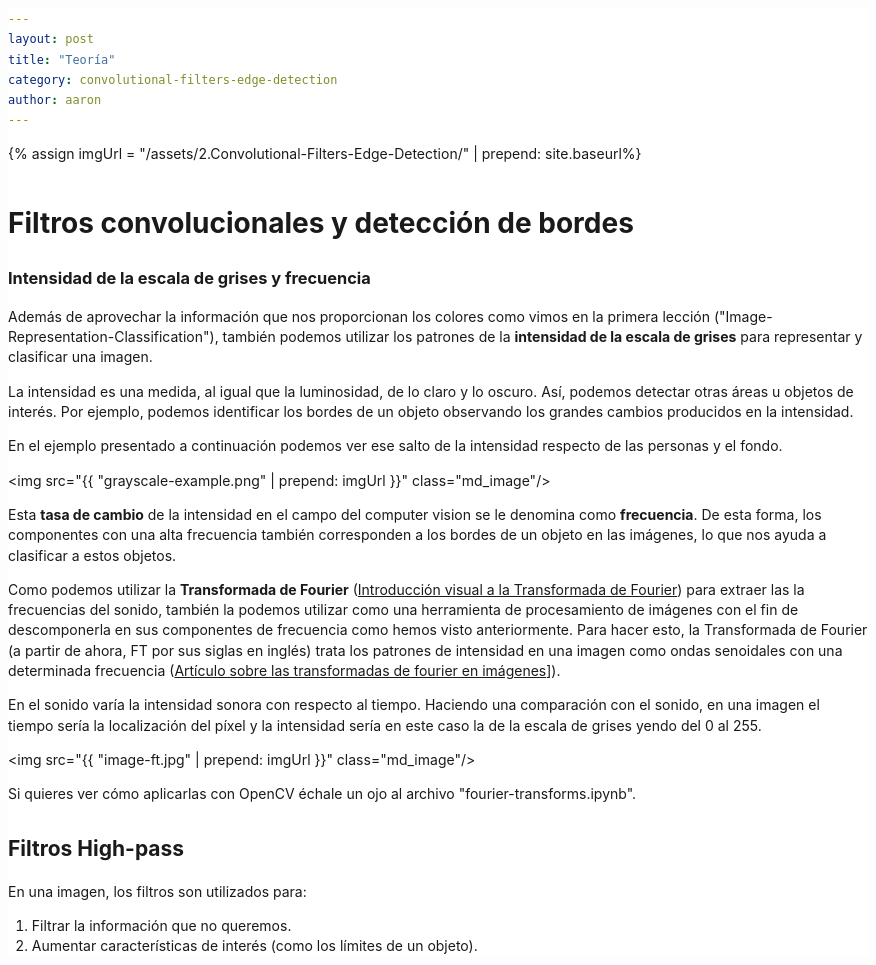 ```yaml
---
layout: post
title: "Teoría"
category: convolutional-filters-edge-detection
author: aaron
---
```

{% assign imgUrl = "/assets/2.Convolutional-Filters-Edge-Detection/" | prepend: site.baseurl%}

# Filtros convolucionales y detección de bordes

### Intensidad de la escala de grises y frecuencia

Además de aprovechar la información que nos proporcionan los colores como vimos en la primera lección ("Image-Representation-Classification"), también podemos utilizar los patrones de la **intensidad de la escala de grises** para representar y clasificar una imagen.

La intensidad es una medida, al igual que la luminosidad, de lo claro y lo oscuro. Así, podemos detectar otras áreas u objetos de interés. Por ejemplo, podemos identificar los bordes de un objeto observando los grandes cambios producidos en la intensidad.

En el ejemplo presentado a continuación podemos ver ese salto de la intensidad respecto de las personas y el fondo.

<img src="{{ "grayscale-example.png" | prepend: imgUrl }}" class="md_image"/>

Esta **tasa de cambio** de la intensidad en el campo del computer vision se le denomina como **frecuencia**. De esta forma, los componentes con una alta frecuencia también corresponden a los bordes de un objeto en las imágenes, lo que nos ayuda a clasificar a estos objetos.

Como podemos utilizar la **Transformada de Fourier** ([Introducción visual a la Transformada de Fourier](https://www.youtube.com/watch?v=spUNpyF58BY)) para extraer las la frecuencias del sonido, también la podemos utilizar como una herramienta de procesamiento de imágenes con el fin de descomponerla en sus componentes de frecuencia como hemos visto anteriormente. Para hacer esto, la Transformada de Fourier (a partir de ahora, FT por sus siglas en inglés) trata los patrones de intensidad en una imagen como ondas senoidales con una determinada frecuencia ([Artículo sobre las transformadas de fourier en imágenes](https://plus.maths.org/content/fourier-transforms-images)]).

En el sonido varía la intensidad sonora con respecto al tiempo. Haciendo una comparación con el sonido, en una imagen el tiempo sería la localización del píxel y la intensidad sería en este caso la de la escala de grises yendo del 0 al 255.

<img src="{{ "image-ft.jpg" | prepend: imgUrl }}" class="md_image"/>

Si quieres ver cómo aplicarlas con OpenCV échale un ojo al archivo "fourier-transforms.ipynb".

## Filtros High-pass

En una imagen, los filtros son utilizados para:

1. Filtrar la información que no queremos.
2. Aumentar características de interés (como los límites de un objeto).

